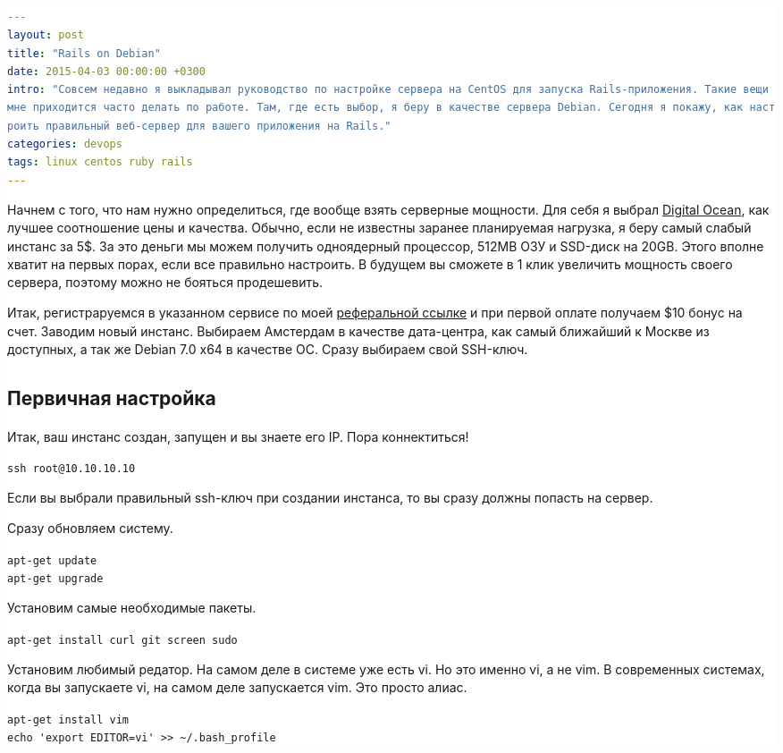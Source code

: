 ```yaml
---
layout: post
title: "Rails on Debian"
date: 2015-04-03 00:00:00 +0300
intro: "Совсем недавно я выкладывал руководство по настройке сервера на CentOS для запуска Rails-приложения. Такие вещи мне приходится часто делать по работе. Там, где есть выбор, я беру в качестве сервера Debian. Сегодня я покажу, как настроить правильный веб-сервер для вашего приложения на Rails."
categories: devops
tags: linux centos ruby rails
---
```


Начнем с того, что нам нужно определиться, где вообще взять серверные мощности. Для себя я выбрал [Digital Ocean](https://www.digitalocean.com/?refcode=3506a3dbde61), как лучшее соотношение цены и качества. Обычно, если не известны заранее планируемая нагрузка, я беру самый слабый инстанс за 5$. За это деньги мы можем получить одноядерный процессор, 512MB ОЗУ и SSD-диск на 20GB. Этого вполне хватит на первых порах, если все правильно настроить. В будущем вы сможете в 1 клик увеличить мощность своего сервера, поэтому можно не бояться продешевить.

Итак, регистраруемся в указанном сервисе по моей [реферальной ссылке](https://www.digitalocean.com/?refcode=3506a3dbde61) и при первой оплате получаем $10 бонус на счет. Заводим новый инстанс. Выбираем Амстердам в качестве дата-центра, как самый ближайший к Москве из доступных, а так же Debian 7.0 x64 в качестве ОС. Сразу выбираем свой SSH-ключ.

## Первичная настройка

Итак, ваш инстанс создан, запущен и вы знаете его IP. Пора коннектиться!

```
ssh root@10.10.10.10
```

Если вы выбрали правильный ssh-ключ при создании инстанса, то вы сразу должны попасть на сервер.

Сразу обновляем систему.

```
apt-get update
apt-get upgrade
```

Установим самые необходимые пакеты.

```
apt-get install curl git screen sudo
```

Установим любимый редатор. На самом деле в системе уже есть vi. Но это именно vi, а не vim. В современных системах, когда вы запускаете vi, на самом деле запускается vim. Это просто алиас.

```
apt-get install vim
echo 'export EDITOR=vi' >> ~/.bash_profile
```
